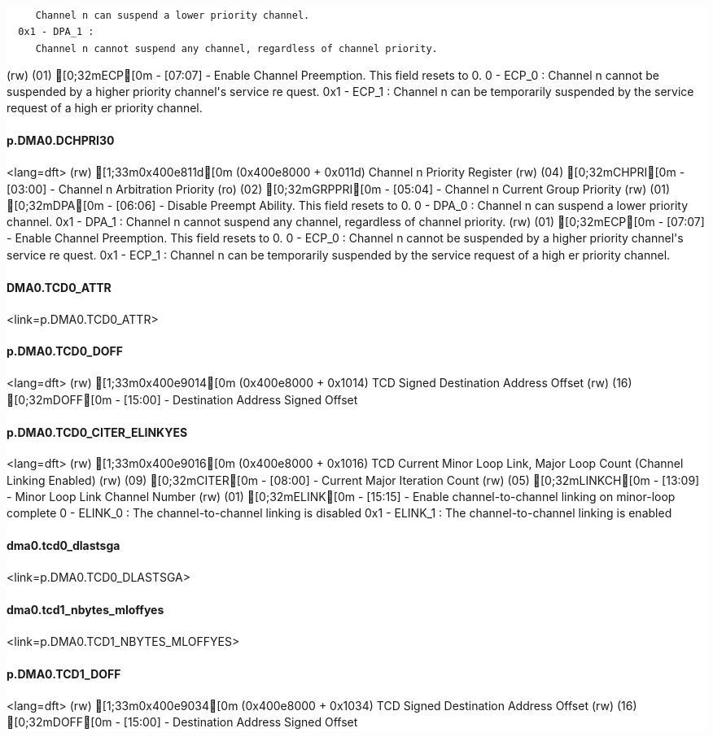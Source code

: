          Channel n can suspend a lower priority channel.
      0x1 - DPA_1 :
         Channel n cannot suspend any channel, regardless of channel priority.
 (rw) (01)  [0;32mECP[0m  - [07:07] -  Enable Channel Preemption. This field resets to 0.
      0 - ECP_0 :
         Channel n cannot be suspended by a higher priority channel's service re
         quest.
      0x1 - ECP_1 :
         Channel n can be temporarily suspended by the service request of a high
         er priority channel.
</lang>
#### p.DMA0.DCHPRI30
<lang=dft>
 (rw)  [1;33m0x400e811d[0m (0x400e8000 + 0x011d)
Channel n Priority Register
 (rw) (04)  [0;32mCHPRI[0m  - [03:00] -  Channel n Arbitration Priority
 (ro) (02)  [0;32mGRPPRI[0m  - [05:04] -  Channel n Current Group Priority
 (rw) (01)  [0;32mDPA[0m  - [06:06] -  Disable Preempt Ability. This field resets to 0.
      0 - DPA_0 :
         Channel n can suspend a lower priority channel.
      0x1 - DPA_1 :
         Channel n cannot suspend any channel, regardless of channel priority.
 (rw) (01)  [0;32mECP[0m  - [07:07] -  Enable Channel Preemption. This field resets to 0.
      0 - ECP_0 :
         Channel n cannot be suspended by a higher priority channel's service re
         quest.
      0x1 - ECP_1 :
         Channel n can be temporarily suspended by the service request of a high
         er priority channel.
</lang>
#### DMA0.TCD0_ATTR
<link=p.DMA0.TCD0_ATTR>
#### p.DMA0.TCD0_DOFF
<lang=dft>
 (rw)  [1;33m0x400e9014[0m (0x400e8000 + 0x1014)
TCD Signed Destination Address Offset
 (rw) (16)  [0;32mDOFF[0m  - [15:00] -  Destination Address Signed Offset
</lang>
#### p.DMA0.TCD0_CITER_ELINKYES
<lang=dft>
 (rw)  [1;33m0x400e9016[0m (0x400e8000 + 0x1016)
TCD Current Minor Loop Link, Major Loop Count (Channel Linking Enabled)
 (rw) (09)  [0;32mCITER[0m  - [08:00] -  Current Major Iteration Count
 (rw) (05)  [0;32mLINKCH[0m  - [13:09] -  Minor Loop Link Channel Number
 (rw) (01)  [0;32mELINK[0m  - [15:15] -  Enable channel-to-channel linking on minor-loop complete
      0 - ELINK_0 :
         The channel-to-channel linking is disabled
      0x1 - ELINK_1 :
         The channel-to-channel linking is enabled
</lang>
#### dma0.tcd0_dlastsga
<link=p.DMA0.TCD0_DLASTSGA>
#### dma0.tcd1_nbytes_mloffyes
<link=p.DMA0.TCD1_NBYTES_MLOFFYES>
#### p.DMA0.TCD1_DOFF
<lang=dft>
 (rw)  [1;33m0x400e9034[0m (0x400e8000 + 0x1034)
TCD Signed Destination Address Offset
 (rw) (16)  [0;32mDOFF[0m  - [15:00] -  Destination Address Signed Offset
</lang>